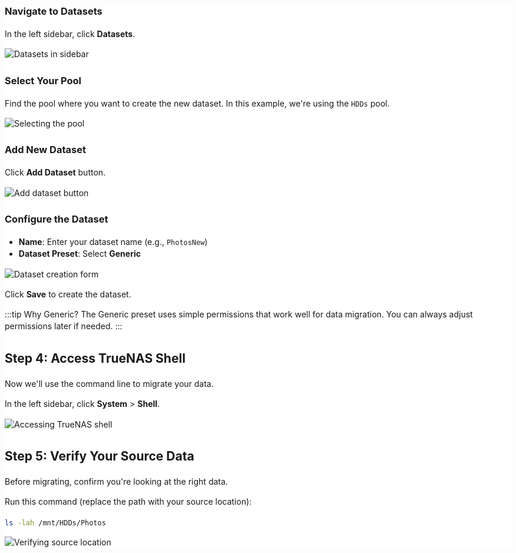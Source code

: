 ### Navigate to Datasets

In the left sidebar, click **Datasets**.

![Datasets in sidebar](/assets/screenshots/migration-datasets-sidebar.png)

### Select Your Pool

Find the pool where you want to create the new dataset. In this example, we're using the `HDDs` pool.

![Selecting the pool](/assets/screenshots/migration-pool-selection.png)

### Add New Dataset

Click **Add Dataset** button.

![Add dataset button](/assets/screenshots/migration-add-dataset-button.png)

### Configure the Dataset

- **Name**: Enter your dataset name (e.g., `PhotosNew`)
- **Dataset Preset**: Select **Generic**

![Dataset creation form](/assets/screenshots/migration-dataset-creation.png)

Click **Save** to create the dataset.

:::tip Why Generic?
The Generic preset uses simple permissions that work well for data migration. You can always adjust permissions later if needed.
:::

## Step 4: Access TrueNAS Shell

Now we'll use the command line to migrate your data.

In the left sidebar, click **System** > **Shell**.

![Accessing TrueNAS shell](/assets/screenshots/migration-shell-access.png)

## Step 5: Verify Your Source Data

Before migrating, confirm you're looking at the right data.

Run this command (replace the path with your source location):

```bash
ls -lah /mnt/HDDs/Photos
```

![Verifying source location](/assets/screenshots/migration-verify-source.png)
